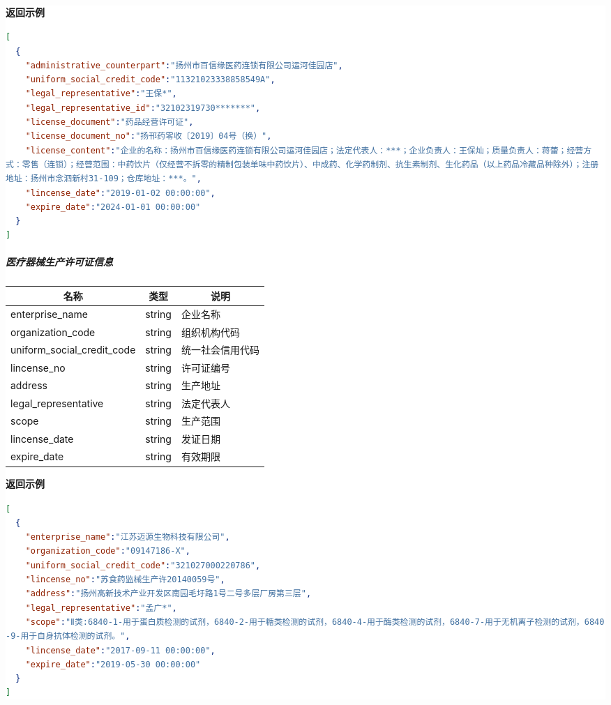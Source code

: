 **返回示例**

```json
[
  {
    "administrative_counterpart":"扬州市百信缘医药连锁有限公司运河佳园店",
    "uniform_social_credit_code":"11321023338858549A",
    "legal_representative":"王保*",
    "legal_representative_id":"32102319730*******",
    "license_document":"药品经营许可证",
    "license_document_no":"扬邗药零收〔2019〕04号（换）",
    "license_content":"企业的名称：扬州市百信缘医药连锁有限公司运河佳园店；法定代表人：***；企业负责人：王保灿；质量负责人：蒋蕾；经营方式：零售（连锁）；经营范围：中药饮片（仅经营不拆零的精制包装单味中药饮片）、中成药、化学药制剂、抗生素制剂、生化药品（以上药品冷藏品种除外）；注册地址：扬州市念泗新村31-109；仓库地址：***。",
    "lincense_date":"2019-01-02 00:00:00",
    "expire_date":"2024-01-01 00:00:00"
  }
]
```

##### 医疗器械生产许可证信息

| 名称                       | 类型   | 说明             |
| -------------------------- | ------ | ---------------- |
| enterprise_name            | string | 企业名称         |
| organization_code          | string | 组织机构代码     |
| uniform_social_credit_code | string | 统一社会信用代码 |
| lincense_no                | string | 许可证编号       |
| address                    | string | 生产地址         |
| legal_representative       | string | 法定代表人       |
| scope                      | string | 生产范围         |
| lincense_date              | string | 发证日期         |
| expire_date                | string | 有效期限         |

**返回示例**

```json
[
  {
    "enterprise_name":"江苏迈源生物科技有限公司",
    "organization_code":"09147186-X",
    "uniform_social_credit_code":"321027000220786",
    "lincense_no":"苏食药监械生产许20140059号",
    "address":"扬州高新技术产业开发区南园毛圩路1号二号多层厂房第三层",
    "legal_representative":"孟广*",
    "scope":"Ⅱ类:6840-1-用于蛋白质检测的试剂，6840-2-用于糖类检测的试剂，6840-4-用于酶类检测的试剂，6840-7-用于无机离子检测的试剂，6840-9-用于自身抗体检测的试剂。",
    "lincense_date":"2017-09-11 00:00:00",
    "expire_date":"2019-05-30 00:00:00"
  }
]
```
